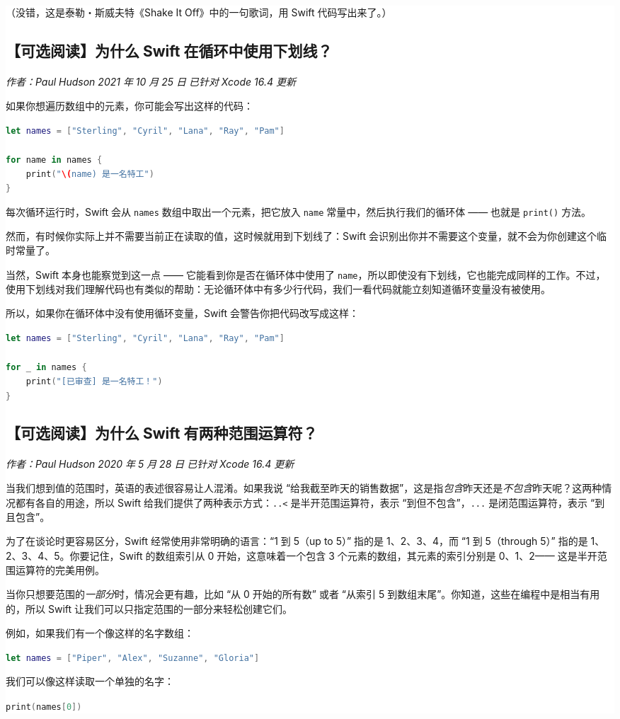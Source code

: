 （没错，这是泰勒・斯威夫特《Shake It Off》中的一句歌词，用 Swift 代码写出来了。）



## 【可选阅读】为什么 Swift 在循环中使用下划线？

*作者：Paul Hudson 2021 年 10 月 25 日 已针对 Xcode 16.4 更新*

如果你想遍历数组中的元素，你可能会写出这样的代码：

```swift
let names = ["Sterling", "Cyril", "Lana", "Ray", "Pam"]

for name in names {
    print("\(name) 是一名特工")
}
```

每次循环运行时，Swift 会从 `names` 数组中取出一个元素，把它放入 `name` 常量中，然后执行我们的循环体 —— 也就是 `print()` 方法。

然而，有时候你实际上并不需要当前正在读取的值，这时候就用到下划线了：Swift 会识别出你并不需要这个变量，就不会为你创建这个临时常量了。

当然，Swift 本身也能察觉到这一点 —— 它能看到你是否在循环体中使用了 `name`，所以即使没有下划线，它也能完成同样的工作。不过，使用下划线对我们理解代码也有类似的帮助：无论循环体中有多少行代码，我们一看代码就能立刻知道循环变量没有被使用。

所以，如果你在循环体中没有使用循环变量，Swift 会警告你把代码改写成这样：

```swift
let names = ["Sterling", "Cyril", "Lana", "Ray", "Pam"]

for _ in names {
    print("[已审查] 是一名特工！")
}
```



## 【可选阅读】为什么 Swift 有两种范围运算符？

*作者：Paul Hudson 2020 年 5 月 28 日 已针对 Xcode 16.4 更新*

当我们想到值的范围时，英语的表述很容易让人混淆。如果我说 “给我截至昨天的销售数据”，这是指*包含*昨天还是*不包含*昨天呢？这两种情况都有各自的用途，所以 Swift 给我们提供了两种表示方式：`..<` 是半开范围运算符，表示 “到但不包含”，`...` 是闭范围运算符，表示 “到且包含”。

为了在谈论时更容易区分，Swift 经常使用非常明确的语言：“1 到 5（up to 5）” 指的是 1、2、3、4，而 “1 到 5（through 5）” 指的是 1、2、3、4、5。你要记住，Swift 的数组索引从 0 开始，这意味着一个包含 3 个元素的数组，其元素的索引分别是 0、1、2—— 这是半开范围运算符的完美用例。

当你只想要范围的*一部分*时，情况会更有趣，比如 “从 0 开始的所有数” 或者 “从索引 5 到数组末尾”。你知道，这些在编程中是相当有用的，所以 Swift 让我们可以只指定范围的一部分来轻松创建它们。

例如，如果我们有一个像这样的名字数组：

```swift
let names = ["Piper", "Alex", "Suzanne", "Gloria"]
```

我们可以像这样读取一个单独的名字：

```swift
print(names[0])
```
